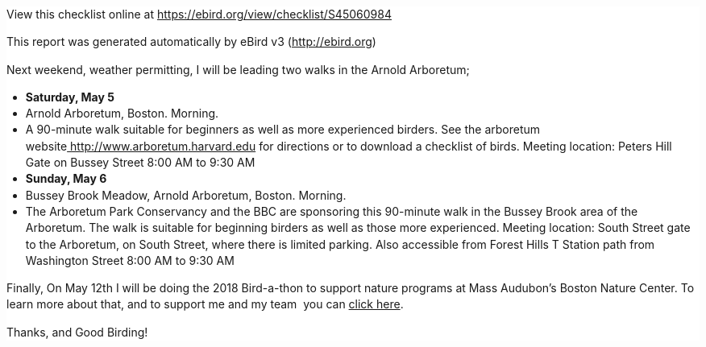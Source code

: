 <p>View this checklist online at <a href="https://web.archive.org/web/20180602142840/https://ebird.org/view/checklist/S45060984">https://ebird.org/view/checklist/S45060984</a></p>

<p>This report was generated automatically by eBird v3 (<a href="http://ebird.org/">http://ebird.org</a>)</p>

<p>Next weekend, weather permitting, I will be leading two walks in the Arnold Arboretum;</p>

<ul>
<li><strong>Saturday, May 5</strong></li>
<li>Arnold Arboretum, Boston. Morning.</li>
<li>A 90-minute walk suitable for beginners as well as more experienced birders. See the arboretum website<a href="https://web.archive.org/web/20180602142840/https://www.arboretum.harvard.edu/"> http://www.arboretum.harvard.edu</a> for directions or to download a checklist of birds. Meeting location: Peters Hill Gate on Bussey Street 8:00 AM to 9:30 AM</li>
<li><strong>Sunday, May 6</strong></li>
<li>Bussey Brook Meadow, Arnold Arboretum, Boston. Morning.</li>
<li>The Arboretum Park Conservancy and the BBC are sponsoring this 90-minute walk in the Bussey Brook area of the Arboretum. The walk is suitable for beginning birders as well as those more experienced. Meeting location: South Street gate to the Arboretum, on South Street, where there is limited parking. Also accessible from Forest Hills T Station path from Washington Street 8:00 AM to 9:30 AM</li>
</ul>

<p>Finally, On May 12th I will be doing the 2018 Bird-a-thon to support nature programs at Mass Audubon’s Boston Nature Center. To learn more about that, and to support me and my team  you can <a href="https://goo.gl/sVXdFu">click here</a>.</p>

<p>Thanks, and Good Birding!</p>